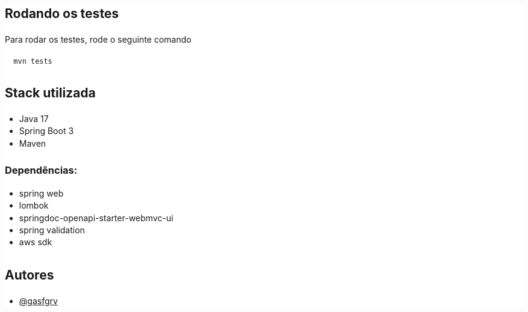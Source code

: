 ## Rodando os testes

Para rodar os testes, rode o seguinte comando

```bash
  mvn tests
```

## Stack utilizada

- Java 17
- Spring Boot 3
- Maven

### Dependências:

- spring web
- lombok
- springdoc-openapi-starter-webmvc-ui
- spring validation
- aws sdk

## Autores

- [@gasfgrv](https://www.github.com/gasfgrv)

